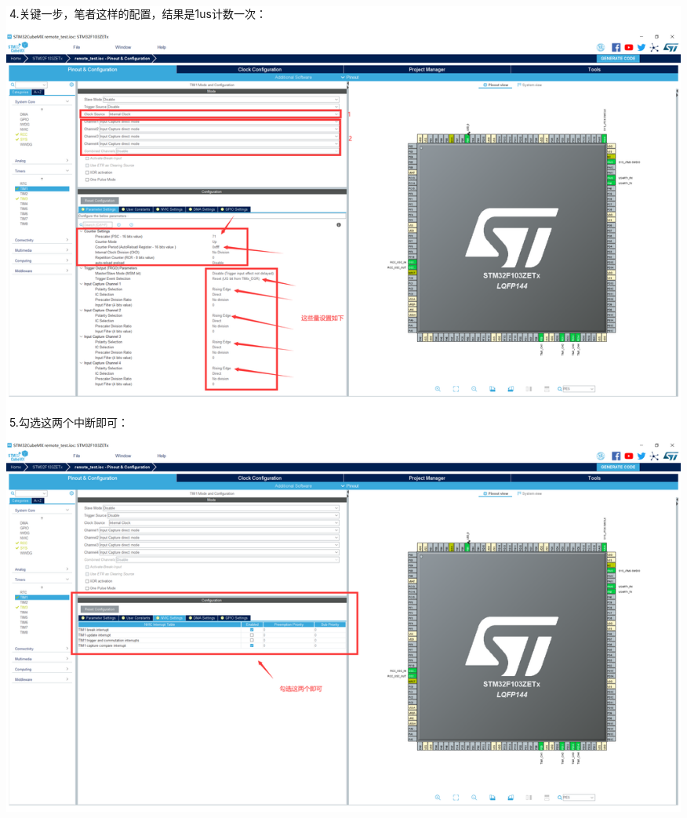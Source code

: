 ​	4.关键一步，笔者这样的配置，结果是1us计数一次：

![CUBEMX_4](./img/【STM32实战开发】CUBEMX+HAL库实现航模遥控器4通道读取/CUBEMX_4.png)

​	5.勾选这两个中断即可：

![CUBEMX_5](./img/【STM32实战开发】CUBEMX+HAL库实现航模遥控器4通道读取/CUBEMX_5.png)
